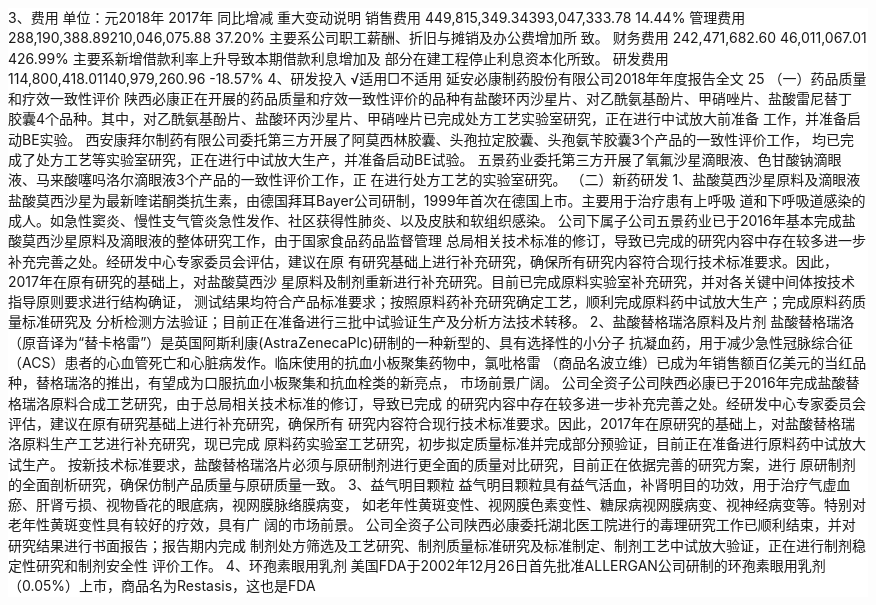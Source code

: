 3、费用
单位：元2018年
2017年
同比增减
重大变动说明
销售费用
449,815,349.34393,047,333.78
14.44%
管理费用
288,190,388.89210,046,075.88
37.20%
主要系公司职工薪酬、折旧与摊销及办公费增加所
致。
财务费用
242,471,682.60
46,011,067.01
426.99%
主要系新增借款利率上升导致本期借款利息增加及
部分在建工程停止利息资本化所致。
研发费用
114,800,418.01140,979,260.96
-18.57%
4、研发投入
√适用□不适用
延安必康制药股份有限公司2018年年度报告全文
25
（一）药品质量和疗效一致性评价
陕西必康正在开展的药品质量和疗效一致性评价的品种有盐酸环丙沙星片、对乙酰氨基酚片、甲硝唑片、盐酸雷尼替丁
胶囊4个品种。其中，对乙酰氨基酚片、盐酸环丙沙星片、甲硝唑片已完成处方工艺实验室研究，正在进行中试放大前准备
工作，并准备启动BE实验。
西安康拜尔制药有限公司委托第三方开展了阿莫西林胶囊、头孢拉定胶囊、头孢氨苄胶囊3个产品的一致性评价工作，
均已完成了处方工艺等实验室研究，正在进行中试放大生产，并准备启动BE试验。
五景药业委托第三方开展了氧氟沙星滴眼液、色甘酸钠滴眼液、马来酸噻吗洛尔滴眼液3个产品的一致性评价工作，正
在进行处方工艺的实验室研究。
（二）新药研发
1、盐酸莫西沙星原料及滴眼液
盐酸莫西沙星为最新喹诺酮类抗生素，由德国拜耳Bayer公司研制，1999年首次在德国上市。主要用于治疗患有上呼吸
道和下呼吸道感染的成人。如急性窦炎、慢性支气管炎急性发作、社区获得性肺炎、以及皮肤和软组织感染。
公司下属子公司五景药业已于2016年基本完成盐酸莫西沙星原料及滴眼液的整体研究工作，由于国家食品药品监督管理
总局相关技术标准的修订，导致已完成的研究内容中存在较多进一步补充完善之处。经研发中心专家委员会评估，建议在原
有研究基础上进行补充研究，确保所有研究内容符合现行技术标准要求。因此，2017年在原有研究的基础上，对盐酸莫西沙
星原料及制剂重新进行补充研究。目前已完成原料实验室补充研究，并对各关键中间体按技术指导原则要求进行结构确证，
测试结果均符合产品标准要求；按照原料药补充研究确定工艺，顺利完成原料药中试放大生产；完成原料药质量标准研究及
分析检测方法验证；目前正在准备进行三批中试验证生产及分析方法技术转移。
2、盐酸替格瑞洛原料及片剂
盐酸替格瑞洛（原音译为“替卡格雷”）是英国阿斯利康(AstraZenecaPlc)研制的一种新型的、具有选择性的小分子
抗凝血药，用于减少急性冠脉综合征（ACS）患者的心血管死亡和心脏病发作。临床使用的抗血小板聚集药物中，氯吡格雷
（商品名波立维）已成为年销售额百亿美元的当红品种，替格瑞洛的推出，有望成为口服抗血小板聚集和抗血栓类的新亮点，
市场前景广阔。
公司全资子公司陕西必康已于2016年完成盐酸替格瑞洛原料合成工艺研究，由于总局相关技术标准的修订，导致已完成
的研究内容中存在较多进一步补充完善之处。经研发中心专家委员会评估，建议在原有研究基础上进行补充研究，确保所有
研究内容符合现行技术标准要求。因此，2017年在原研究的基础上，对盐酸替格瑞洛原料生产工艺进行补充研究，现已完成
原料药实验室工艺研究，初步拟定质量标准并完成部分预验证，目前正在准备进行原料药中试放大试生产。
按新技术标准要求，盐酸替格瑞洛片必须与原研制剂进行更全面的质量对比研究，目前正在依据完善的研究方案，进行
原研制剂的全面剖析研究，确保仿制产品质量与原研质量一致。
3、益气明目颗粒
益气明目颗粒具有益气活血，补肾明目的功效，用于治疗气虚血瘀、肝肾亏损、视物昏花的眼底病，视网膜脉络膜病变，
如老年性黄斑变性、视网膜色素变性、糖尿病视网膜病变、视神经病变等。特别对老年性黄斑变性具有较好的疗效，具有广
阔的市场前景。
公司全资子公司陕西必康委托湖北医工院进行的毒理研究工作已顺利结束，并对研究结果进行书面报告；报告期内完成
制剂处方筛选及工艺研究、制剂质量标准研究及标准制定、制剂工艺中试放大验证，正在进行制剂稳定性研究和制剂安全性
评价工作。
4、环孢素眼用乳剂
美国FDA于2002年12月26日首先批准ALLERGAN公司研制的环孢素眼用乳剂（0.05%）上市，商品名为Restasis，这也是FDA
